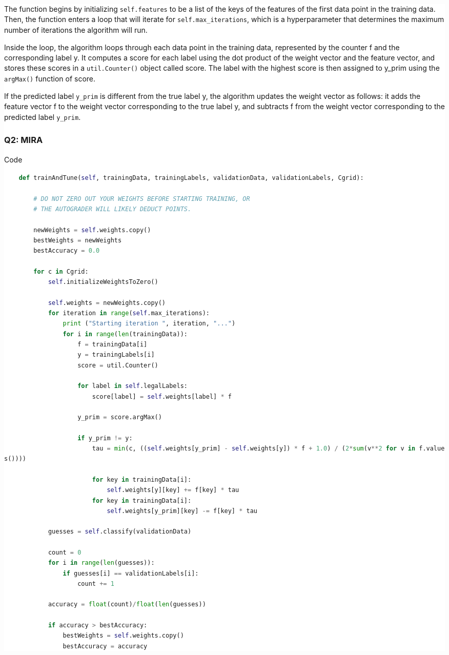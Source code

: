 The function begins by initializing `self.features` to be a list of the keys of the features of the first data point in the training data. Then, the function enters a loop that will iterate for `self.max_iterations`, which is a hyperparameter that determines the maximum number of iterations the algorithm will run.

Inside the loop, the algorithm loops through each data point in the training data, represented by the counter f and the corresponding label y. It computes a score for each label using the dot product of the weight vector and the feature vector, and stores these scores in a `util.Counter()` object called score. The label with the highest score is then assigned to y_prim using the `argMax()` function of score.

If the predicted label `y_prim` is different from the true label y, the algorithm updates the weight vector as follows: it adds the feature vector f to the weight vector corresponding to the true label y, and subtracts f from the weight vector corresponding to the predicted label `y_prim`.

### Q2: MIRA
Code
```python
    def trainAndTune(self, trainingData, trainingLabels, validationData, validationLabels, Cgrid):
        
        # DO NOT ZERO OUT YOUR WEIGHTS BEFORE STARTING TRAINING, OR
        # THE AUTOGRADER WILL LIKELY DEDUCT POINTS.

        newWeights = self.weights.copy()
        bestWeights = newWeights
        bestAccuracy = 0.0

        for c in Cgrid:
            self.initializeWeightsToZero()

            self.weights = newWeights.copy()
            for iteration in range(self.max_iterations):
                print ("Starting iteration ", iteration, "...")
                for i in range(len(trainingData)):
                    f = trainingData[i]
                    y = trainingLabels[i]
                    score = util.Counter()
                    
                    for label in self.legalLabels:
                        score[label] = self.weights[label] * f
                        
                    y_prim = score.argMax()

                    if y_prim != y:
                        tau = min(c, ((self.weights[y_prim] - self.weights[y]) * f + 1.0) / (2*sum(v**2 for v in f.values())))

                        for key in trainingData[i]:
                            self.weights[y][key] += f[key] * tau
                        for key in trainingData[i]:
                            self.weights[y_prim][key] -= f[key] * tau

            guesses = self.classify(validationData)

            count = 0
            for i in range(len(guesses)):
                if guesses[i] == validationLabels[i]:
                    count += 1

            accuracy = float(count)/float(len(guesses))
            
            if accuracy > bestAccuracy:
                bestWeights = self.weights.copy()
                bestAccuracy = accuracy
```